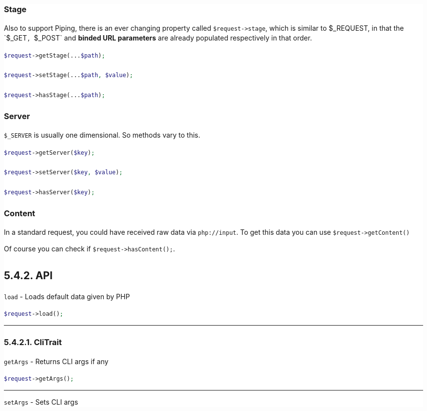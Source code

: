 ### Stage

Also to support Piping, there is an ever changing property called
`$request->stage`, which is similar to $_REQUEST, in that the `$_GET`,
`$_POST` and **binded URL parameters** are already populated respectively
in that order.

```php
$request->getStage(...$path);

$request->setStage(...$path, $value);

$request->hasStage(...$path);
```

### Server

`$_SERVER` is usually one dimensional. So methods vary to this.

```php
$request->getServer($key);

$request->setServer($key, $value);

$request->hasServer($key);
```

### Content
In a standard request, you could have received raw data via `php://input`.
To get this data you can use `$request->getContent()`

 Of course you can check if `$request->hasContent();`.

<a name="api"></a>
## 5.4.2. API

`load` - Loads default data given by PHP

```php
$request->load();
```

----

<a name="cli"></a>
### 5.4.2.1. CliTrait

`getArgs` - Returns CLI args if any

```php
$request->getArgs();
```

----

`setArgs` - Sets CLI args
